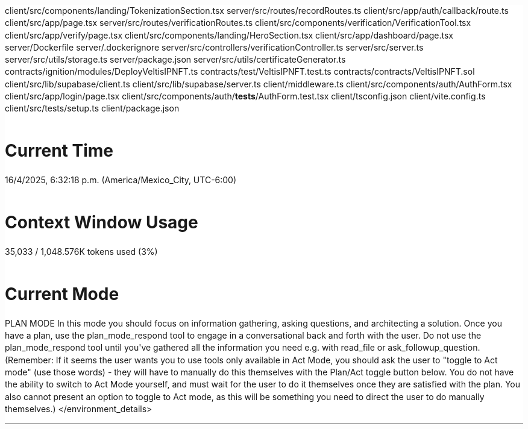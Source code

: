 client/src/components/landing/TokenizationSection.tsx
server/src/routes/recordRoutes.ts
client/src/app/auth/callback/route.ts
client/src/app/page.tsx
server/src/routes/verificationRoutes.ts
client/src/components/verification/VerificationTool.tsx
client/src/app/verify/page.tsx
client/src/components/landing/HeroSection.tsx
client/src/app/dashboard/page.tsx
server/Dockerfile
server/.dockerignore
server/src/controllers/verificationController.ts
server/src/server.ts
server/src/utils/storage.ts
server/package.json
server/src/utils/certificateGenerator.ts
contracts/ignition/modules/DeployVeltisIPNFT.ts
contracts/test/VeltisIPNFT.test.ts
contracts/contracts/VeltisIPNFT.sol
client/src/lib/supabase/client.ts
client/src/lib/supabase/server.ts
client/middleware.ts
client/src/components/auth/AuthForm.tsx
client/src/app/login/page.tsx
client/src/components/auth/__tests__/AuthForm.test.tsx
client/tsconfig.json
client/vite.config.ts
client/src/tests/setup.ts
client/package.json

# Current Time
16/4/2025, 6:32:18 p.m. (America/Mexico_City, UTC-6:00)

# Context Window Usage
35,033 / 1,048.576K tokens used (3%)

# Current Mode
PLAN MODE
In this mode you should focus on information gathering, asking questions, and architecting a solution. Once you have a plan, use the plan_mode_respond tool to engage in a conversational back and forth with the user. Do not use the plan_mode_respond tool until you've gathered all the information you need e.g. with read_file or ask_followup_question.
(Remember: If it seems the user wants you to use tools only available in Act Mode, you should ask the user to "toggle to Act mode" (use those words) - they will have to manually do this themselves with the Plan/Act toggle button below. You do not have the ability to switch to Act Mode yourself, and must wait for the user to do it themselves once they are satisfied with the plan. You also cannot present an option to toggle to Act mode, as this will be something you need to direct the user to do manually themselves.)
</environment_details>

---